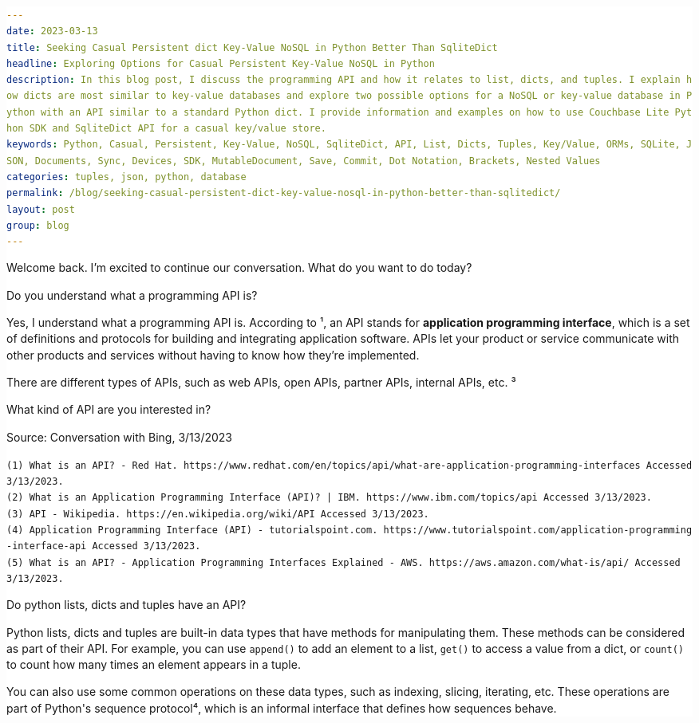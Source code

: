 ```yaml
---
date: 2023-03-13
title: Seeking Casual Persistent dict Key-Value NoSQL in Python Better Than SqliteDict
headline: Exploring Options for Casual Persistent Key-Value NoSQL in Python
description: In this blog post, I discuss the programming API and how it relates to list, dicts, and tuples. I explain how dicts are most similar to key-value databases and explore two possible options for a NoSQL or key-value database in Python with an API similar to a standard Python dict. I provide information and examples on how to use Couchbase Lite Python SDK and SqliteDict API for a casual key/value store.
keywords: Python, Casual, Persistent, Key-Value, NoSQL, SqliteDict, API, List, Dicts, Tuples, Key/Value, ORMs, SQLite, JSON, Documents, Sync, Devices, SDK, MutableDocument, Save, Commit, Dot Notation, Brackets, Nested Values
categories: tuples, json, python, database
permalink: /blog/seeking-casual-persistent-dict-key-value-nosql-in-python-better-than-sqlitedict/
layout: post
group: blog
---
```



Welcome back. I’m excited to continue our conversation. What do you want to do today?

Do you understand what a programming API is?

Yes, I understand what a programming API is. According to ¹, an API stands for **application programming interface**, which is a set of definitions and protocols for building and integrating application software. APIs let your product or service communicate with other products and services without having to know how they’re implemented.

There are different types of APIs, such as web APIs, open APIs, partner APIs, internal APIs, etc. ³

What kind of API are you interested in?

Source: Conversation with Bing, 3/13/2023

    (1) What is an API? - Red Hat. https://www.redhat.com/en/topics/api/what-are-application-programming-interfaces Accessed 3/13/2023.
    (2) What is an Application Programming Interface (API)? | IBM. https://www.ibm.com/topics/api Accessed 3/13/2023.
    (3) API - Wikipedia. https://en.wikipedia.org/wiki/API Accessed 3/13/2023.
    (4) Application Programming Interface (API) - tutorialspoint.com. https://www.tutorialspoint.com/application-programming-interface-api Accessed 3/13/2023.
    (5) What is an API? - Application Programming Interfaces Explained - AWS. https://aws.amazon.com/what-is/api/ Accessed 3/13/2023.

Do python lists, dicts and tuples have an API?

Python lists, dicts and tuples are built-in data types that have methods for manipulating them. These methods can be considered as part of their API. For example, you can use `append()` to add an element to a list, `get()` to access a value from a dict, or `count()` to count how many times an element appears in a tuple.

You can also use some common operations on these data types, such as indexing, slicing, iterating, etc. These operations are part of Python's sequence protocol⁴, which is an informal interface that defines how sequences behave.
